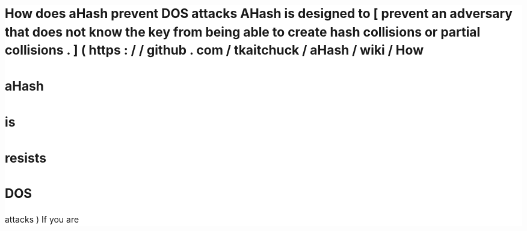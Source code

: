 #
#
How
does
aHash
prevent
DOS
attacks
AHash
is
designed
to
[
prevent
an
adversary
that
does
not
know
the
key
from
being
able
to
create
hash
collisions
or
partial
collisions
.
]
(
https
:
/
/
github
.
com
/
tkaitchuck
/
aHash
/
wiki
/
How
-
aHash
-
is
-
resists
-
DOS
-
attacks
)
If
you
are